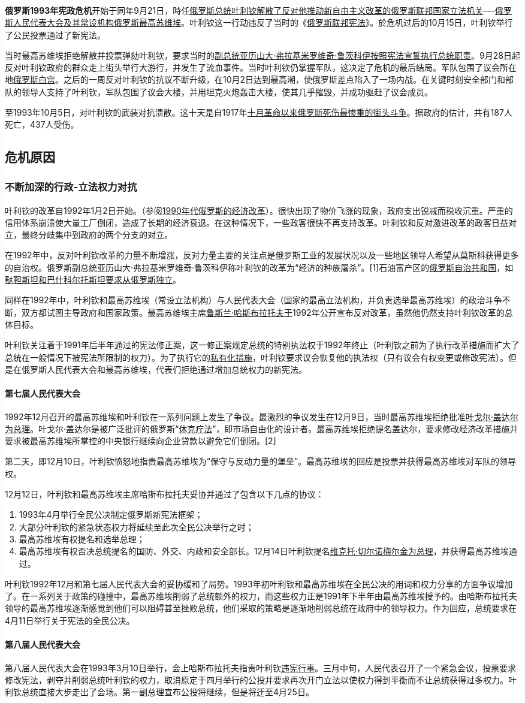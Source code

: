 **俄罗斯1993年宪政危机**开始于同年9月21日，時任[俄罗斯总统](../Page/俄罗斯总统.md "wikilink")[叶利钦解散了反对他推动](https://zh.wikipedia.org/wiki/鲍里斯·叶利钦 "wikilink")[新自由主义改革的](https://zh.wikipedia.org/wiki/新自由主义 "wikilink")[俄罗斯联邦国家立法机关](https://zh.wikipedia.org/wiki/俄罗斯联邦 "wikilink")──[俄罗斯人民代表大会及其常设机构](../Page/俄罗斯人民代表大会.md "wikilink")[俄罗斯最高苏维埃](../Page/俄罗斯最高苏维埃.md "wikilink")。叶利钦这一行动违反了当时的《[俄罗斯联邦宪法](../Page/俄罗斯联邦宪法.md "wikilink")》。於危机过后的10月15日，叶利钦举行了公民投票通过了新宪法。

当时最高苏维埃拒绝解散并投票弹劾叶利钦，要求当时的[副总统](https://zh.wikipedia.org/wiki/俄罗斯副总统 "wikilink")[亚历山大·弗拉基米罗维奇·鲁茨科伊按照宪法宣誓执行总统职责](../Page/亚历山大·弗拉基米罗维奇·鲁茨科伊.md "wikilink")。9月28日起反对叶利钦政府的群众走上街头举行大游行，并发生了流血事件。当时叶利钦仍掌握军队，这决定了危机的最后结局。军队包围了议会所在地[俄罗斯白宫](https://zh.wikipedia.org/wiki/俄罗斯白宫 "wikilink")。之后的一周反对叶利钦的抗议不断升级，在10月2日达到最高潮，使俄罗斯差点陷入了一场内战。在关键时刻安全部门和部队的领导人支持了叶利钦，军队包围了议会大楼，并用坦克火炮轰击大楼，使其几乎摧毁，并成功驱赶了议会成员。

至1993年10月5日，对叶利钦的武装对抗溃散。这十天是自1917年[十月革命以来俄罗斯死伤最惨重的街头斗争](../Page/十月革命.md "wikilink")。据政府的估计，共有187人死亡，437人受伤。

## 危机原因

### 不断加深的行政-立法权力对抗

叶利钦的改革自1992年1月2日开始。（参阅[1990年代俄罗斯的经济改革](https://zh.wikipedia.org/wiki/俄罗斯经济 "wikilink")）。很快出现了物价飞涨的现象，政府支出锐减而税收沉重。严重的信用体系崩溃使大量工厂倒闭，造成了长期的经济衰退。在这种情况下，一些政客很快不再支持改革。叶利钦和反对激进改革的政客日益对立，最终分歧集中到政府的两个分支的对立。

在1992年中，反对叶利钦改革的力量不断增涨，反对力量主要的关注点是俄罗斯工业的发展状况以及一些地区领导人希望从莫斯科获得更多的自治权。俄罗斯副总统亚历山大·弗拉基米罗维奇·鲁茨科伊称叶利钦的改革为“经济的种族屠杀”。\[1\]石油富产区的[俄罗斯自治共和国](https://zh.wikipedia.org/wiki/俄罗斯自治共和国 "wikilink")，如[鞑靼斯坦和](https://zh.wikipedia.org/wiki/鞑靼斯坦 "wikilink")[巴什科尔托斯坦要求从俄罗斯独立](https://zh.wikipedia.org/wiki/巴什科尔托斯坦 "wikilink")。

同样在1992年中，叶利钦和最高苏维埃（常设立法机构）与人民代表大会（国家的最高立法机构，并负责选举最高苏维埃）的政治斗争不断，双方都试图主导政府和国家政策。最高苏维埃主席[鲁斯兰·哈斯布拉托夫于](https://zh.wikipedia.org/wiki/鲁斯兰·哈斯布拉托夫 "wikilink")1992年公开宣布反对改革，虽然他仍然支持叶利钦改革的总体目标。

叶利钦关注着于1991年后半年通过的宪法修正案，这一修正案规定总统的特别执法权于1992年终止（叶利钦之前为了执行改革措施而扩大了总统在一般情况下被宪法所限制的权力）。为了执行它的[私有化措施](../Page/私有化.md "wikilink")，叶利钦要求议会恢复他的执法权（只有议会有权变更或修改宪法）。但是在俄罗斯人民代表大会和最高苏维埃，代表们拒绝通过增加总统权力的新宪法。

#### 第七届人民代表大会

1992年12月召开的最高苏维埃和叶利钦在一系列问题上发生了争议。最激烈的争议发生在12月9日，当时最高苏维埃拒绝批准[叶戈尔·盖达尔为总理](../Page/叶戈尔·盖达尔.md "wikilink")。叶戈尔·盖达尔是被广泛批评的俄罗斯“[休克疗法](https://zh.wikipedia.org/wiki/休克疗法 "wikilink")”，即市场自由化的设计者。最高苏维埃拒绝提名盖达尔，要求修改经济改革措施并要求被最高苏维埃所掌控的中央银行继续向企业贷款以避免它们倒闭。\[2\]

第二天，即12月10日，叶利钦愤怒地指责最高苏维埃为“保守与反动力量的堡垒”。最高苏维埃的回应是投票并获得最高苏维埃对军队的领导权。

12月12日，叶利钦和最高苏维埃主席哈斯布拉托夫妥协并通过了包含以下几点的协议：

1.  1993年4月举行全民公决制定俄罗斯新宪法框架；
2.  大部分叶利钦的紧急状态权力将延续至此次全民公决举行之时；
3.  最高苏维埃有权提名和选举总理；
4.  最高苏维埃有权否决总统提名的国防、外交、内政和安全部长。12月14日叶利钦提名[维克托·切尔诺梅尔金为总理](https://zh.wikipedia.org/wiki/维克托·切尔诺梅尔金 "wikilink")，并获得最高苏维埃通过。

叶利钦1992年12月和第七届人民代表大会的妥协缓和了局势。1993年初叶利钦和最高苏维埃在全民公决的用词和权力分享的方面争议增加了。在一系列关于政策的碰撞中，最高苏维埃削弱了总统额外的权力，而这些权力正是1991年下半年由最高苏维埃授予的。由哈斯布拉托夫领导的最高苏维埃逐渐感觉到他们可以阻碍甚至挫败总统，他们采取的策略是逐渐地削弱总统在政府中的领导权力。作为回应，总统要求在4月11日举行关于宪法的全民公决。

#### 第八届人民代表大会

第八届人民代表大会在1993年3月10日举行，会上哈斯布拉托夫指责叶利钦[违宪行事](https://zh.wikipedia.org/wiki/违宪 "wikilink")。三月中旬，人民代表召开了一个紧急会议，投票要求修改宪法，剥夺并削弱总统叶利钦的权力，取消原定于四月举行的公投并要求再次开门立法以使权力得到平衡而不让总统获得过多权力。叶利钦总统直接大步走出了会场。第一副总理宣布公投将继续，但是将迁至4月25日。

